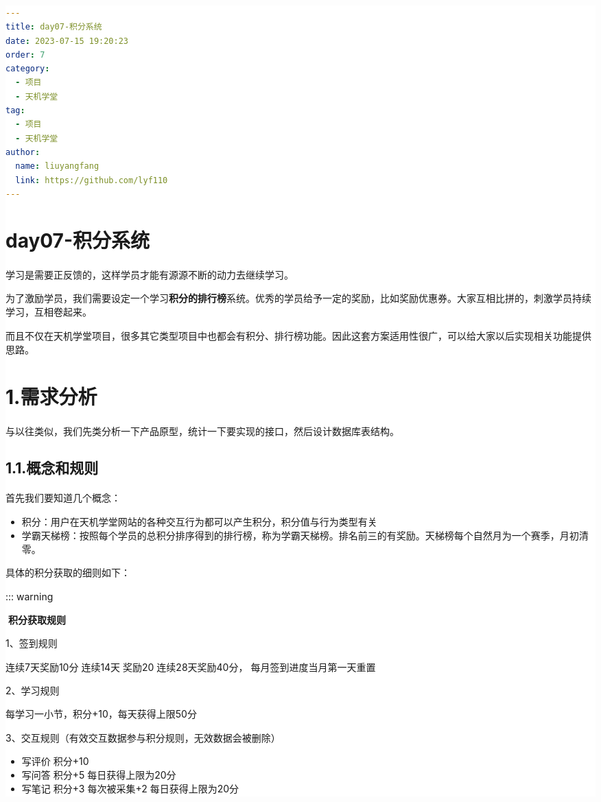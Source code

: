 ```yaml
---
title: day07-积分系统
date: 2023-07-15 19:20:23
order: 7
category:
  - 项目
  - 天机学堂
tag:
  - 项目
  - 天机学堂
author: 
  name: liuyangfang
  link: https://github.com/lyf110
---
```


# day07-积分系统

学习是需要正反馈的，这样学员才能有源源不断的动力去继续学习。

为了激励学员，我们需要设定一个学习**积分的排行榜**系统。优秀的学员给予一定的奖励，比如奖励优惠券。大家互相比拼的，刺激学员持续学习，互相卷起来。

而且不仅在天机学堂项目，很多其它类型项目中也都会有积分、排行榜功能。因此这套方案适用性很广，可以给大家以后实现相关功能提供思路。

# 1.需求分析

与以往类似，我们先类分析一下产品原型，统计一下要实现的接口，然后设计数据库表结构。

## 1.1.概念和规则

首先我们要知道几个概念：

- 积分：用户在天机学堂网站的各种交互行为都可以产生积分，积分值与行为类型有关
- 学霸天梯榜：按照每个学员的总积分排序得到的排行榜，称为学霸天梯榜。排名前三的有奖励。天梯榜每个自然月为一个赛季，月初清零。

具体的积分获取的细则如下：

::: warning

​                                      **积分获取规则**

1、签到规则

连续7天奖励10分  连续14天 奖励20  连续28天奖励40分， 每月签到进度当月第一天重置

2、学习规则

每学习一小节，积分+10，每天获得上限50分

3、交互规则（有效交互数据参与积分规则，无效数据会被删除）

- 写评价 积分+10 
- 写问答 积分+5 每日获得上限为20分
- 写笔记 积分+3 每次被采集+2 每日获得上限为20分
